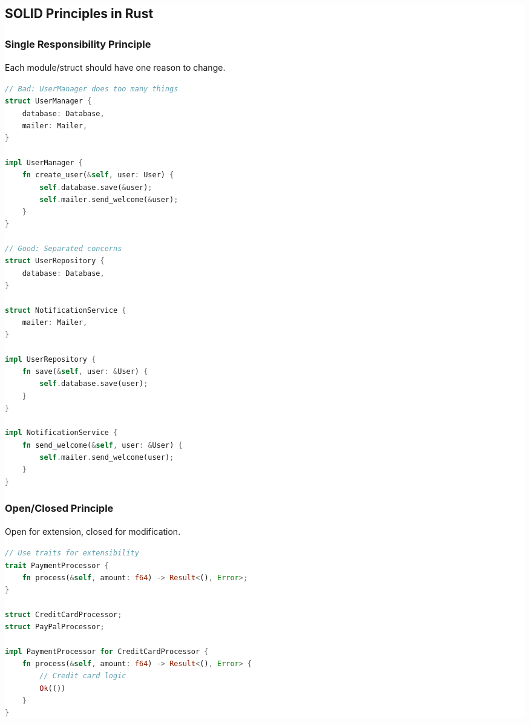 ```rust
```

## SOLID Principles in Rust

### Single Responsibility Principle

Each module/struct should have one reason to change.

```rust
// Bad: UserManager does too many things
struct UserManager {
    database: Database,
    mailer: Mailer,
}

impl UserManager {
    fn create_user(&self, user: User) {
        self.database.save(&user);
        self.mailer.send_welcome(&user);
    }
}

// Good: Separated concerns
struct UserRepository {
    database: Database,
}

struct NotificationService {
    mailer: Mailer,
}

impl UserRepository {
    fn save(&self, user: &User) {
        self.database.save(user);
    }
}

impl NotificationService {
    fn send_welcome(&self, user: &User) {
        self.mailer.send_welcome(user);
    }
}
```

### Open/Closed Principle

Open for extension, closed for modification.

```rust
// Use traits for extensibility
trait PaymentProcessor {
    fn process(&self, amount: f64) -> Result<(), Error>;
}

struct CreditCardProcessor;
struct PayPalProcessor;

impl PaymentProcessor for CreditCardProcessor {
    fn process(&self, amount: f64) -> Result<(), Error> {
        // Credit card logic
        Ok(())
    }
}

```